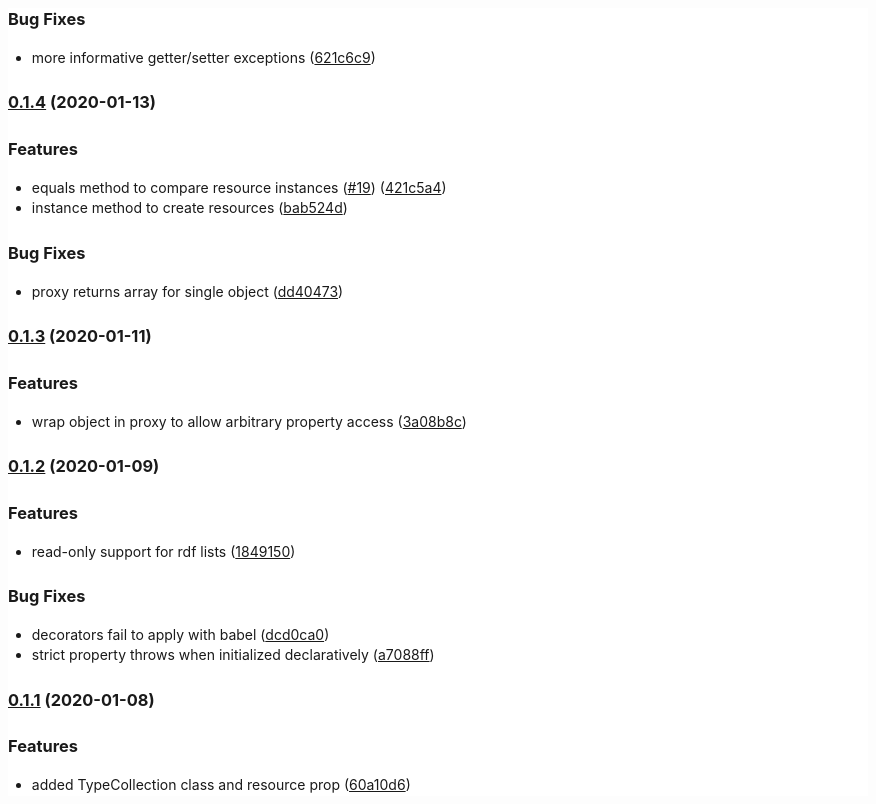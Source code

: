 ### Bug Fixes

- more informative getter/setter exceptions ([621c6c9](https://github.com/tpluscode/rdfine/commit/621c6c910b5191624c8301cf234eb4e21492c528))

### [0.1.4](https://github.com/tpluscode/rdfine/compare/v0.1.3...v0.1.4) (2020-01-13)

### Features

- equals method to compare resource instances ([#19](https://github.com/tpluscode/rdfine/issues/19)) ([421c5a4](https://github.com/tpluscode/rdfine/commit/421c5a4849e6c3984be26166372419148d3d9807))
- instance method to create resources ([bab524d](https://github.com/tpluscode/rdfine/commit/bab524d638473034588240f6056437bc2d560140))

### Bug Fixes

- proxy returns array for single object ([dd40473](https://github.com/tpluscode/rdfine/commit/dd404738ff6a50e3846de1a90b57e5c76a79b41b))

### [0.1.3](https://github.com/tpluscode/rdfine/compare/v0.1.2...v0.1.3) (2020-01-11)

### Features

- wrap object in proxy to allow arbitrary property access ([3a08b8c](https://github.com/tpluscode/rdfine/commit/3a08b8c498e5503f927430f783827ecd065ebacb))

### [0.1.2](https://github.com/tpluscode/rdfine/compare/v0.1.1...v0.1.2) (2020-01-09)

### Features

- read-only support for rdf lists ([1849150](https://github.com/tpluscode/rdfine/commit/1849150f659a62e125d351da9613ba815ab4f890))

### Bug Fixes

- decorators fail to apply with babel ([dcd0ca0](https://github.com/tpluscode/rdfine/commit/dcd0ca0c9386d2ccc4ea03fc6d7b56aec0027fa3))
- strict property throws when initialized declaratively ([a7088ff](https://github.com/tpluscode/rdfine/commit/a7088ff33df3e6620374743adc0c6f06fc99124c))

### [0.1.1](https://github.com/tpluscode/rdfine/compare/v0.1.0...v0.1.1) (2020-01-08)

### Features

- added TypeCollection class and resource prop ([60a10d6](https://github.com/tpluscode/rdfine/commit/60a10d67fc39e6e47a1dcc09cea944858ec36c0f))
